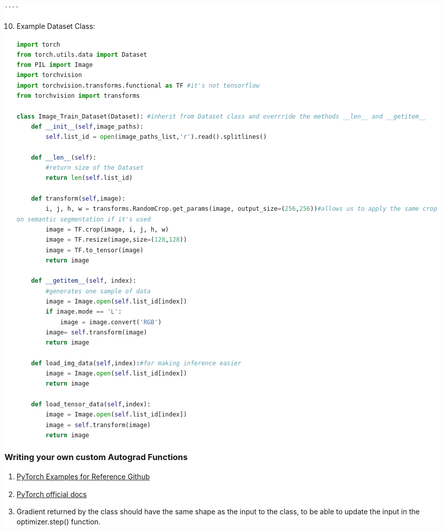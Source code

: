     ````
10. Example Dataset Class:

    ````python
    import torch
    from torch.utils.data import Dataset
    from PIL import Image
    import torchvision
    import torchvision.transforms.functional as TF #it's not tensorflow
    from torchvision import transforms

    class Image_Train_Dataset(Dataset): #inherit from Dataset class and overrride the methods __len__ and __getitem__
        def __init__(self,image_paths):
            self.list_id = open(image_paths_list,'r').read().splitlines()
            
        def __len__(self):
            #return size of the Dataset
            return len(self.list_id)

        def transform(self,image):
            i, j, h, w = transforms.RandomCrop.get_params(image, output_size=(256,256))#allows us to apply the same crop on semantic segmentation if it's used
            image = TF.crop(image, i, j, h, w)
            image = TF.resize(image,size=(128,128))
            image = TF.to_tensor(image)
            return image

        def __getitem__(self, index):
            #generates one sample of data
            image = Image.open(self.list_id[index])
            if image.mode == 'L':
                image = image.convert('RGB')
            image= self.transform(image)
            return image

        def load_img_data(self,index):#for making inference easier
            image = Image.open(self.list_id[index])
            return image

        def load_tensor_data(self,index):
            image = Image.open(self.list_id[index])
            image = self.transform(image)
            return image
    ````

### Writing your own custom Autograd Functions

1. [PyTorch Examples for Reference Github](https://github.com/pytorch/pytorch/blob/53fe804322640653d2dddaed394838b868ce9a26/torch/autograd/_functions/pointwise.py)

2. [PyTorch official docs](https://pytorch.org/tutorials/beginner/examples_autograd/two_layer_net_custom_function.html)

3. Gradient returned by the class should have the same shape as the input to the class, to be able to update the input in the optimizer.step() function.
